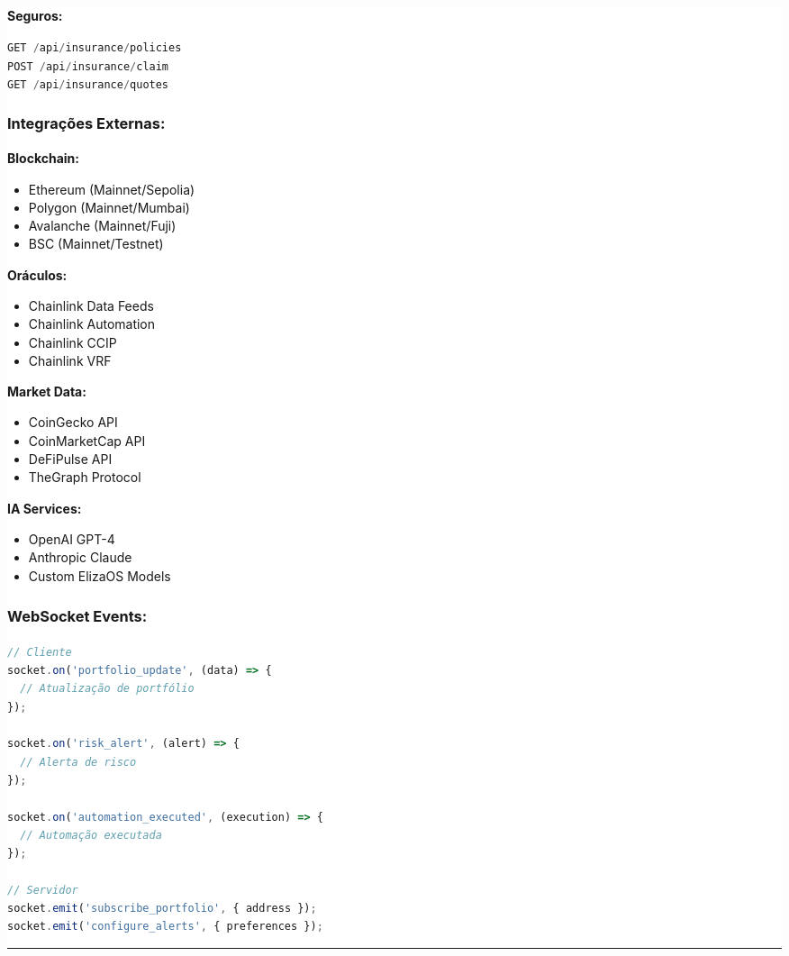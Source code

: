 **Seguros:**
```typescript
GET /api/insurance/policies
POST /api/insurance/claim
GET /api/insurance/quotes
```

### Integrações Externas:

**Blockchain:**
- Ethereum (Mainnet/Sepolia)
- Polygon (Mainnet/Mumbai)
- Avalanche (Mainnet/Fuji)
- BSC (Mainnet/Testnet)

**Oráculos:**
- Chainlink Data Feeds
- Chainlink Automation
- Chainlink CCIP
- Chainlink VRF

**Market Data:**
- CoinGecko API
- CoinMarketCap API
- DeFiPulse API
- TheGraph Protocol

**IA Services:**
- OpenAI GPT-4
- Anthropic Claude
- Custom ElizaOS Models

### WebSocket Events:
```typescript
// Cliente
socket.on('portfolio_update', (data) => {
  // Atualização de portfólio
});

socket.on('risk_alert', (alert) => {
  // Alerta de risco
});

socket.on('automation_executed', (execution) => {
  // Automação executada
});

// Servidor
socket.emit('subscribe_portfolio', { address });
socket.emit('configure_alerts', { preferences });
```

---

